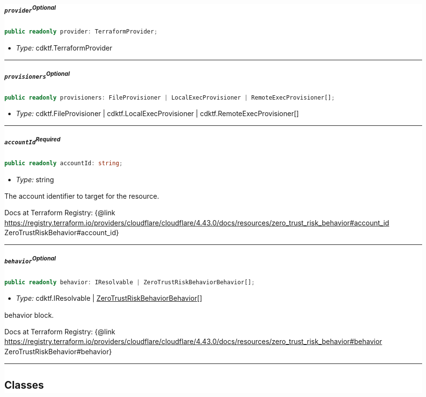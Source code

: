 ##### `provider`<sup>Optional</sup> <a name="provider" id="@cdktf/provider-cloudflare.zeroTrustRiskBehavior.ZeroTrustRiskBehaviorConfig.property.provider"></a>

```typescript
public readonly provider: TerraformProvider;
```

- *Type:* cdktf.TerraformProvider

---

##### `provisioners`<sup>Optional</sup> <a name="provisioners" id="@cdktf/provider-cloudflare.zeroTrustRiskBehavior.ZeroTrustRiskBehaviorConfig.property.provisioners"></a>

```typescript
public readonly provisioners: FileProvisioner | LocalExecProvisioner | RemoteExecProvisioner[];
```

- *Type:* cdktf.FileProvisioner | cdktf.LocalExecProvisioner | cdktf.RemoteExecProvisioner[]

---

##### `accountId`<sup>Required</sup> <a name="accountId" id="@cdktf/provider-cloudflare.zeroTrustRiskBehavior.ZeroTrustRiskBehaviorConfig.property.accountId"></a>

```typescript
public readonly accountId: string;
```

- *Type:* string

The account identifier to target for the resource.

Docs at Terraform Registry: {@link https://registry.terraform.io/providers/cloudflare/cloudflare/4.43.0/docs/resources/zero_trust_risk_behavior#account_id ZeroTrustRiskBehavior#account_id}

---

##### `behavior`<sup>Optional</sup> <a name="behavior" id="@cdktf/provider-cloudflare.zeroTrustRiskBehavior.ZeroTrustRiskBehaviorConfig.property.behavior"></a>

```typescript
public readonly behavior: IResolvable | ZeroTrustRiskBehaviorBehavior[];
```

- *Type:* cdktf.IResolvable | <a href="#@cdktf/provider-cloudflare.zeroTrustRiskBehavior.ZeroTrustRiskBehaviorBehavior">ZeroTrustRiskBehaviorBehavior</a>[]

behavior block.

Docs at Terraform Registry: {@link https://registry.terraform.io/providers/cloudflare/cloudflare/4.43.0/docs/resources/zero_trust_risk_behavior#behavior ZeroTrustRiskBehavior#behavior}

---

## Classes <a name="Classes" id="Classes"></a>
